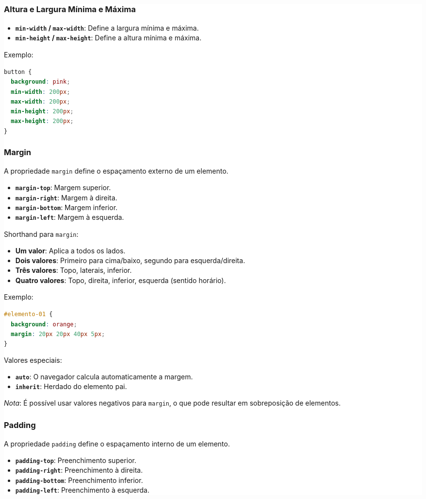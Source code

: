 ### Altura e Largura Mínima e Máxima

- **`min-width` / `max-width`**: Define a largura mínima e máxima.
- **`min-height` / `max-height`**: Define a altura mínima e máxima.

Exemplo:

```css
button {
  background: pink;
  min-width: 200px;
  max-width: 200px;
  min-height: 200px;
  max-height: 200px;
}
```

### Margin

A propriedade `margin` define o espaçamento externo de um elemento.

- **`margin-top`**: Margem superior.
- **`margin-right`**: Margem à direita.
- **`margin-bottom`**: Margem inferior.
- **`margin-left`**: Margem à esquerda.

Shorthand para `margin`:

- **Um valor**: Aplica a todos os lados.
- **Dois valores**: Primeiro para cima/baixo, segundo para esquerda/direita.
- **Três valores**: Topo, laterais, inferior.
- **Quatro valores**: Topo, direita, inferior, esquerda (sentido horário).

Exemplo:

```css
#elemento-01 {
  background: orange;
  margin: 20px 20px 40px 5px;
}
```

Valores especiais:

- **`auto`**: O navegador calcula automaticamente a margem.
- **`inherit`**: Herdado do elemento pai.

*Nota*: É possível usar valores negativos para `margin`, o que pode resultar em sobreposição de elementos.

### Padding

A propriedade `padding` define o espaçamento interno de um elemento.

- **`padding-top`**: Preenchimento superior.
- **`padding-right`**: Preenchimento à direita.
- **`padding-bottom`**: Preenchimento inferior.
- **`padding-left`**: Preenchimento à esquerda.
